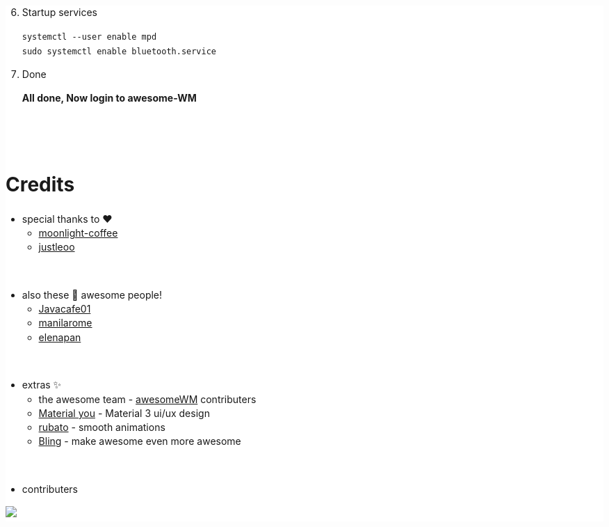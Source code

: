6. Startup services
    ```
    systemctl --user enable mpd
    sudo systemctl enable bluetooth.service
    ```

7. Done
    <p><b>All done, Now login to awesome-WM</b></p>

<br>




</details>    

<br>


# Credits

* special thanks to :heart:
    * [moonlight-coffee](https://github.com/Moonlight-Coffee)
    * [justleoo](https://github.com/justleoo)

<br>

* also these 🌃 awesome people!
    * [Javacafe01](https://github.com/javacafe01)
    * [manilarome](https://github.com/manilarome)
    * [elenapan](https://github.com/elenapan)
<br>

* extras :sparkles:
    * the awesome team - [awesomeWM](https://github.com/awesomewm/) contributers
    * [Material you](https://material.io/blog/announcing-material-you) - Material 3 ui/ux design
    * [rubato](https://github.com/andOrlando/rubato) - smooth animations
    * [Bling](https://github.com/BlingCorp/bling) - make awesome even more awesome

<br>

* contributers

<a href="https://github.com/saimoomedits/dotfiles/graphs/contributors">
  <img src="https://contrib.rocks/image?repo=saimoomedits/dotfiles" width=160/>
</a>


